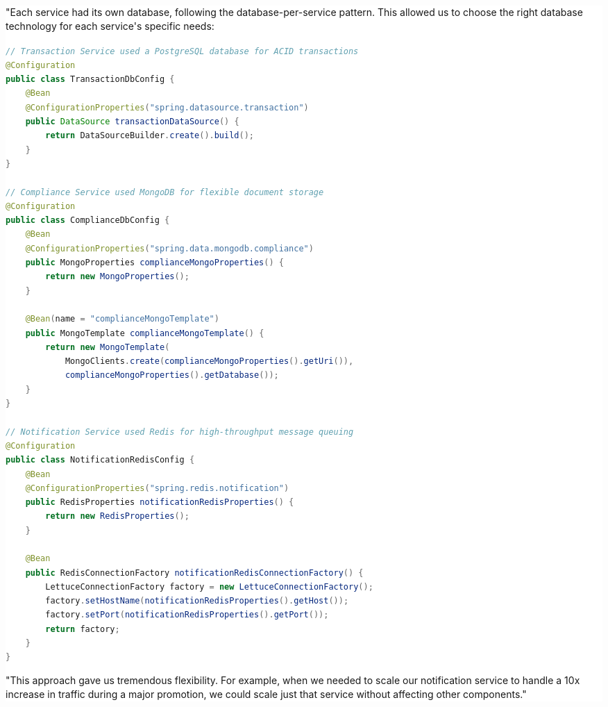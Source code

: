 "Each service had its own database, following the database-per-service pattern. This allowed us to choose the right database technology for each service's specific needs:

```java
// Transaction Service used a PostgreSQL database for ACID transactions
@Configuration
public class TransactionDbConfig {
    @Bean
    @ConfigurationProperties("spring.datasource.transaction")
    public DataSource transactionDataSource() {
        return DataSourceBuilder.create().build();
    }
}

// Compliance Service used MongoDB for flexible document storage
@Configuration
public class ComplianceDbConfig {
    @Bean
    @ConfigurationProperties("spring.data.mongodb.compliance")
    public MongoProperties complianceMongoProperties() {
        return new MongoProperties();
    }
    
    @Bean(name = "complianceMongoTemplate")
    public MongoTemplate complianceMongoTemplate() {
        return new MongoTemplate(
            MongoClients.create(complianceMongoProperties().getUri()),
            complianceMongoProperties().getDatabase());
    }
}

// Notification Service used Redis for high-throughput message queuing
@Configuration
public class NotificationRedisConfig {
    @Bean
    @ConfigurationProperties("spring.redis.notification")
    public RedisProperties notificationRedisProperties() {
        return new RedisProperties();
    }
    
    @Bean
    public RedisConnectionFactory notificationRedisConnectionFactory() {
        LettuceConnectionFactory factory = new LettuceConnectionFactory();
        factory.setHostName(notificationRedisProperties().getHost());
        factory.setPort(notificationRedisProperties().getPort());
        return factory;
    }
}
```

"This approach gave us tremendous flexibility. For example, when we needed to scale our notification service to handle a 10x increase in traffic during a major promotion, we could scale just that service without affecting other components."
